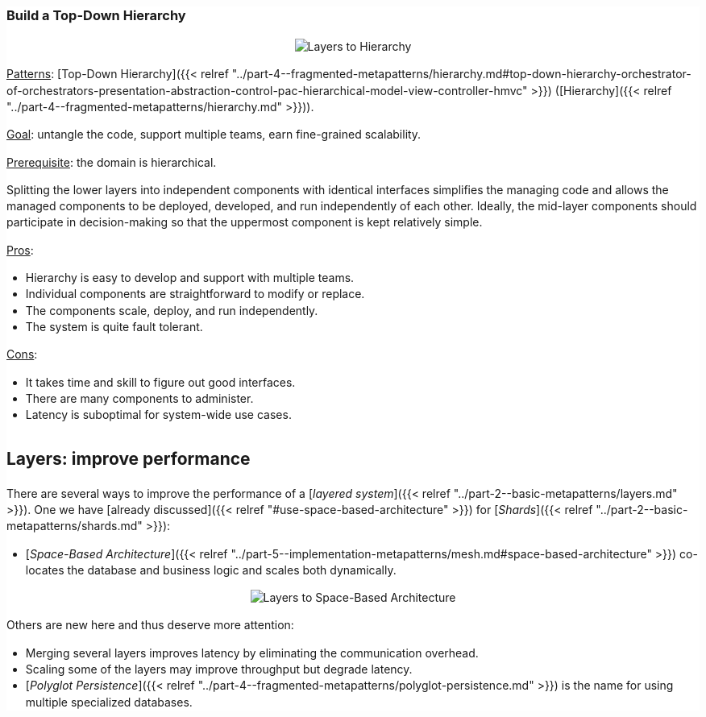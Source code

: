 
### Build a Top\-Down Hierarchy

<p align="center">
<img src="/Evolutions/Layers/Layers to Hierarchy.png" alt="Layers to Hierarchy" width=100%/>
</p>

<ins>Patterns</ins>: [Top\-Down Hierarchy]({{< relref "../part-4--fragmented-metapatterns/hierarchy.md#top-down-hierarchy-orchestrator-of-orchestrators-presentation-abstraction-control-pac-hierarchical-model-view-controller-hmvc" >}}) \([Hierarchy]({{< relref "../part-4--fragmented-metapatterns/hierarchy.md" >}})\)\.

<ins>Goal</ins>: untangle the code, support multiple teams, earn fine\-grained scalability\.

<ins>Prerequisite</ins>: the domain is hierarchical\.

Splitting the lower layers into independent components with identical interfaces simplifies the managing code and allows the managed components to be deployed, developed, and run independently of each other\. Ideally, the mid\-layer components should participate in decision\-making so that the uppermost component is kept relatively simple\.

<ins>Pros</ins>: 

- Hierarchy is easy to develop and support with multiple teams\.
- Individual components are straightforward to modify or replace\.
- The components scale, deploy, and run independently\.
- The system is quite fault tolerant\.


<ins>Cons</ins>: 

- It takes time and skill to figure out good interfaces\.
- There are many components to administer\.
- Latency is suboptimal for system\-wide use cases\.


## Layers: improve performance

There are several ways to improve the performance of a [*layered system*]({{< relref "../part-2--basic-metapatterns/layers.md" >}})\. One we have [already discussed]({{< relref "#use-space-based-architecture" >}}) for [*Shards*]({{< relref "../part-2--basic-metapatterns/shards.md" >}}):

- [*Space\-Based Architecture*]({{< relref "../part-5--implementation-metapatterns/mesh.md#space-based-architecture" >}}) co\-locates the database and business logic and scales both dynamically\.


<p align="center">
<img src="/Evolutions/Layers/Layers to Space-Based Architecture.png" alt="Layers to Space-Based Architecture" width=100%/>
</p>

Others are new here and thus deserve more attention:

- Merging several layers improves latency by eliminating the communication overhead\.
- Scaling some of the layers may improve throughput but degrade latency\.
- [*Polyglot Persistence*]({{< relref "../part-4--fragmented-metapatterns/polyglot-persistence.md" >}}) is the name for using multiple specialized databases\.
